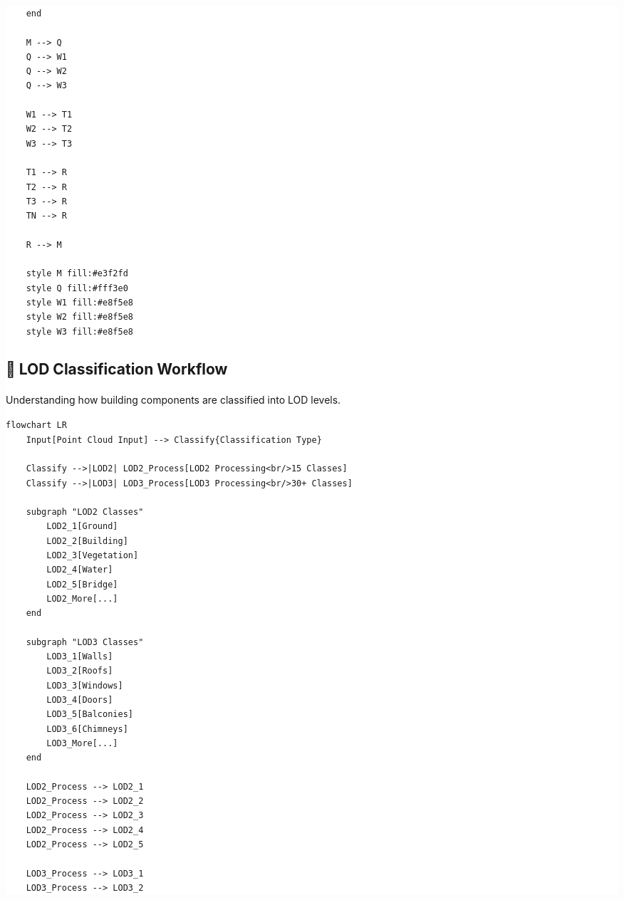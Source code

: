 ```mermaid
    end

    M --> Q
    Q --> W1
    Q --> W2
    Q --> W3

    W1 --> T1
    W2 --> T2
    W3 --> T3

    T1 --> R
    T2 --> R
    T3 --> R
    TN --> R

    R --> M

    style M fill:#e3f2fd
    style Q fill:#fff3e0
    style W1 fill:#e8f5e8
    style W2 fill:#e8f5e8
    style W3 fill:#e8f5e8
```

## 🎯 LOD Classification Workflow

Understanding how building components are classified into LOD levels.

```mermaid
flowchart LR
    Input[Point Cloud Input] --> Classify{Classification Type}

    Classify -->|LOD2| LOD2_Process[LOD2 Processing<br/>15 Classes]
    Classify -->|LOD3| LOD3_Process[LOD3 Processing<br/>30+ Classes]

    subgraph "LOD2 Classes"
        LOD2_1[Ground]
        LOD2_2[Building]
        LOD2_3[Vegetation]
        LOD2_4[Water]
        LOD2_5[Bridge]
        LOD2_More[...]
    end

    subgraph "LOD3 Classes"
        LOD3_1[Walls]
        LOD3_2[Roofs]
        LOD3_3[Windows]
        LOD3_4[Doors]
        LOD3_5[Balconies]
        LOD3_6[Chimneys]
        LOD3_More[...]
    end

    LOD2_Process --> LOD2_1
    LOD2_Process --> LOD2_2
    LOD2_Process --> LOD2_3
    LOD2_Process --> LOD2_4
    LOD2_Process --> LOD2_5

    LOD3_Process --> LOD3_1
    LOD3_Process --> LOD3_2
```